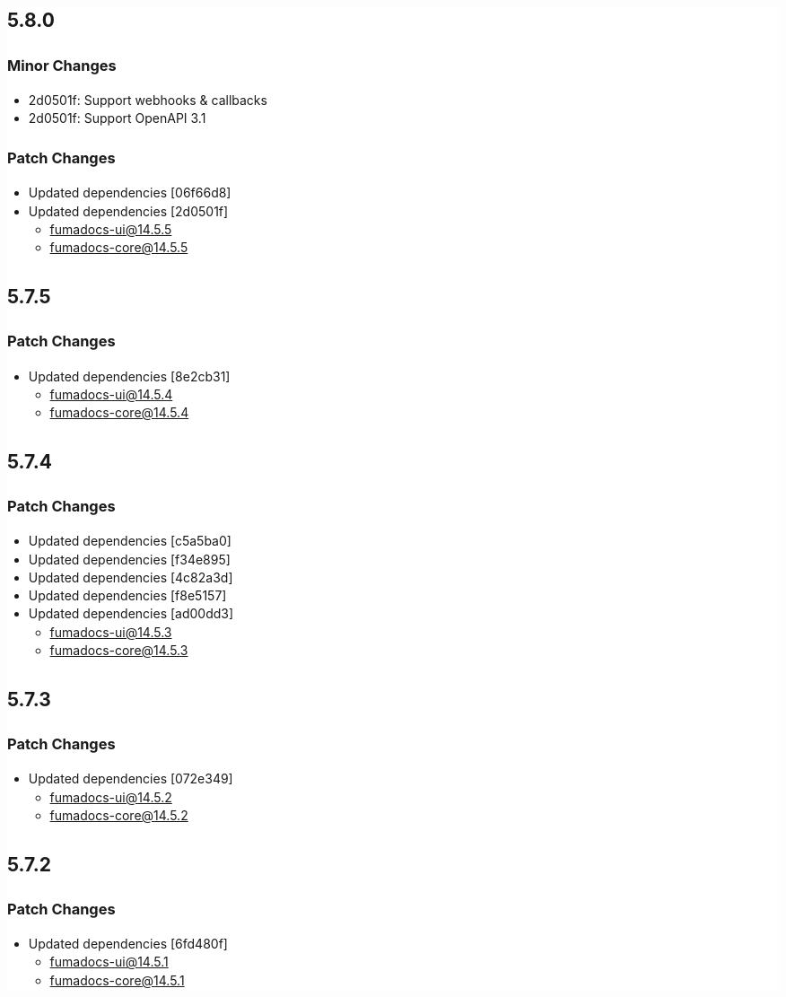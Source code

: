 ## 5.8.0

### Minor Changes

- 2d0501f: Support webhooks & callbacks
- 2d0501f: Support OpenAPI 3.1

### Patch Changes

- Updated dependencies [06f66d8]
- Updated dependencies [2d0501f]
  - fumadocs-ui@14.5.5
  - fumadocs-core@14.5.5

## 5.7.5

### Patch Changes

- Updated dependencies [8e2cb31]
  - fumadocs-ui@14.5.4
  - fumadocs-core@14.5.4

## 5.7.4

### Patch Changes

- Updated dependencies [c5a5ba0]
- Updated dependencies [f34e895]
- Updated dependencies [4c82a3d]
- Updated dependencies [f8e5157]
- Updated dependencies [ad00dd3]
  - fumadocs-ui@14.5.3
  - fumadocs-core@14.5.3

## 5.7.3

### Patch Changes

- Updated dependencies [072e349]
  - fumadocs-ui@14.5.2
  - fumadocs-core@14.5.2

## 5.7.2

### Patch Changes

- Updated dependencies [6fd480f]
  - fumadocs-ui@14.5.1
  - fumadocs-core@14.5.1
